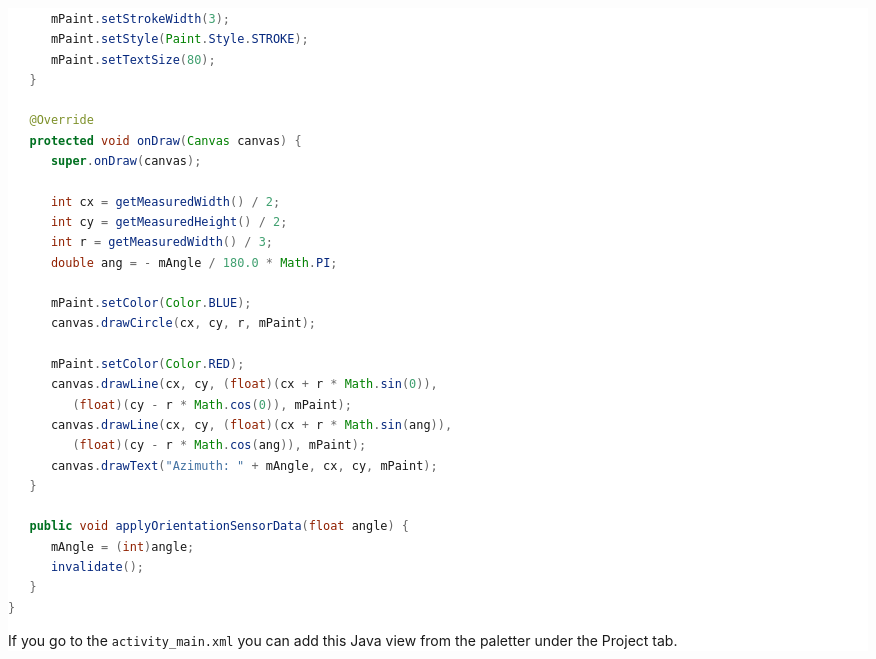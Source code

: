 ```java
      mPaint.setStrokeWidth(3);
      mPaint.setStyle(Paint.Style.STROKE);
      mPaint.setTextSize(80);
   }

   @Override
   protected void onDraw(Canvas canvas) {
      super.onDraw(canvas);

      int cx = getMeasuredWidth() / 2;
      int cy = getMeasuredHeight() / 2;
      int r = getMeasuredWidth() / 3;
      double ang = - mAngle / 180.0 * Math.PI;

      mPaint.setColor(Color.BLUE);
      canvas.drawCircle(cx, cy, r, mPaint);

      mPaint.setColor(Color.RED);
      canvas.drawLine(cx, cy, (float)(cx + r * Math.sin(0)),
         (float)(cy - r * Math.cos(0)), mPaint);
      canvas.drawLine(cx, cy, (float)(cx + r * Math.sin(ang)),
         (float)(cy - r * Math.cos(ang)), mPaint);
      canvas.drawText("Azimuth: " + mAngle, cx, cy, mPaint);
   }

   public void applyOrientationSensorData(float angle) {
      mAngle = (int)angle;
      invalidate();
   }
}
```

If you go to the `activity_main.xml` you can add this Java view from the paletter under the Project tab.
